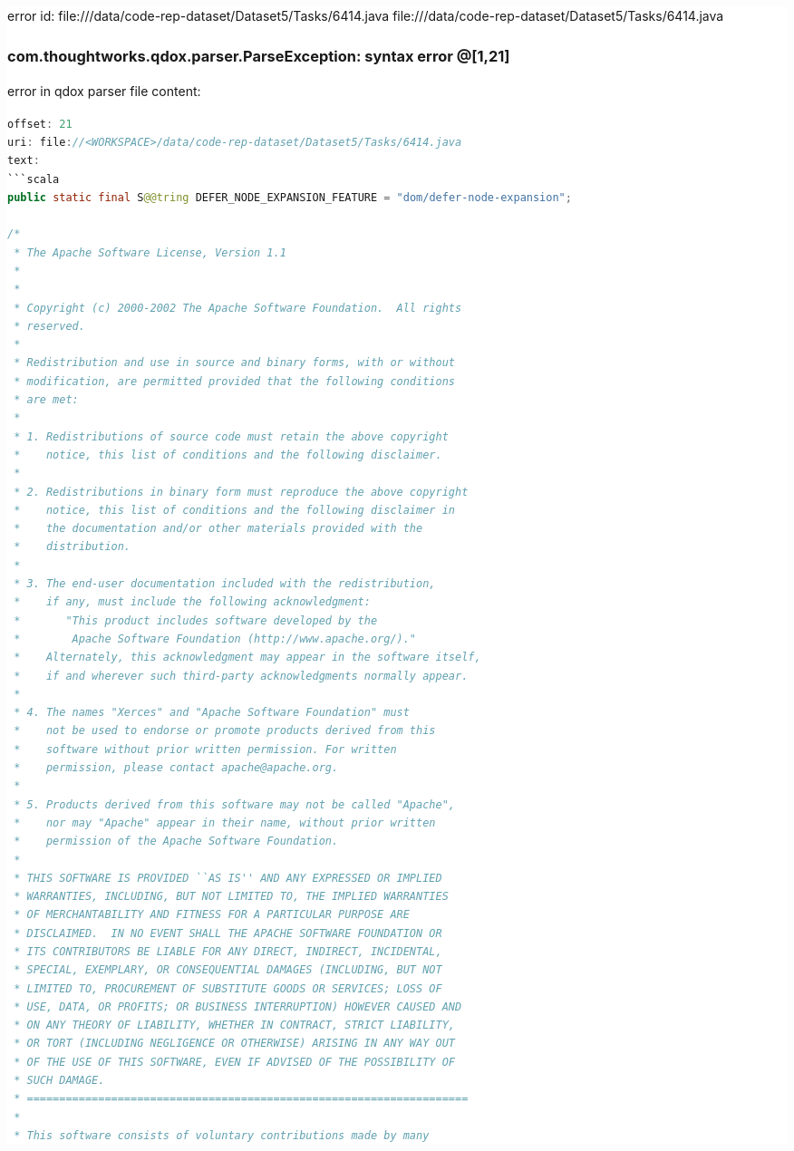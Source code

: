 error id: file://<WORKSPACE>/data/code-rep-dataset/Dataset5/Tasks/6414.java
file://<WORKSPACE>/data/code-rep-dataset/Dataset5/Tasks/6414.java
### com.thoughtworks.qdox.parser.ParseException: syntax error @[1,21]

error in qdox parser
file content:
```java
offset: 21
uri: file://<WORKSPACE>/data/code-rep-dataset/Dataset5/Tasks/6414.java
text:
```scala
public static final S@@tring DEFER_NODE_EXPANSION_FEATURE = "dom/defer-node-expansion";

/*
 * The Apache Software License, Version 1.1
 *
 *
 * Copyright (c) 2000-2002 The Apache Software Foundation.  All rights
 * reserved.
 *
 * Redistribution and use in source and binary forms, with or without
 * modification, are permitted provided that the following conditions
 * are met:
 *
 * 1. Redistributions of source code must retain the above copyright
 *    notice, this list of conditions and the following disclaimer.
 *
 * 2. Redistributions in binary form must reproduce the above copyright
 *    notice, this list of conditions and the following disclaimer in
 *    the documentation and/or other materials provided with the
 *    distribution.
 *
 * 3. The end-user documentation included with the redistribution,
 *    if any, must include the following acknowledgment:
 *       "This product includes software developed by the
 *        Apache Software Foundation (http://www.apache.org/)."
 *    Alternately, this acknowledgment may appear in the software itself,
 *    if and wherever such third-party acknowledgments normally appear.
 *
 * 4. The names "Xerces" and "Apache Software Foundation" must
 *    not be used to endorse or promote products derived from this
 *    software without prior written permission. For written
 *    permission, please contact apache@apache.org.
 *
 * 5. Products derived from this software may not be called "Apache",
 *    nor may "Apache" appear in their name, without prior written
 *    permission of the Apache Software Foundation.
 *
 * THIS SOFTWARE IS PROVIDED ``AS IS'' AND ANY EXPRESSED OR IMPLIED
 * WARRANTIES, INCLUDING, BUT NOT LIMITED TO, THE IMPLIED WARRANTIES
 * OF MERCHANTABILITY AND FITNESS FOR A PARTICULAR PURPOSE ARE
 * DISCLAIMED.  IN NO EVENT SHALL THE APACHE SOFTWARE FOUNDATION OR
 * ITS CONTRIBUTORS BE LIABLE FOR ANY DIRECT, INDIRECT, INCIDENTAL,
 * SPECIAL, EXEMPLARY, OR CONSEQUENTIAL DAMAGES (INCLUDING, BUT NOT
 * LIMITED TO, PROCUREMENT OF SUBSTITUTE GOODS OR SERVICES; LOSS OF
 * USE, DATA, OR PROFITS; OR BUSINESS INTERRUPTION) HOWEVER CAUSED AND
 * ON ANY THEORY OF LIABILITY, WHETHER IN CONTRACT, STRICT LIABILITY,
 * OR TORT (INCLUDING NEGLIGENCE OR OTHERWISE) ARISING IN ANY WAY OUT
 * OF THE USE OF THIS SOFTWARE, EVEN IF ADVISED OF THE POSSIBILITY OF
 * SUCH DAMAGE.
 * ====================================================================
 *
 * This software consists of voluntary contributions made by many
```